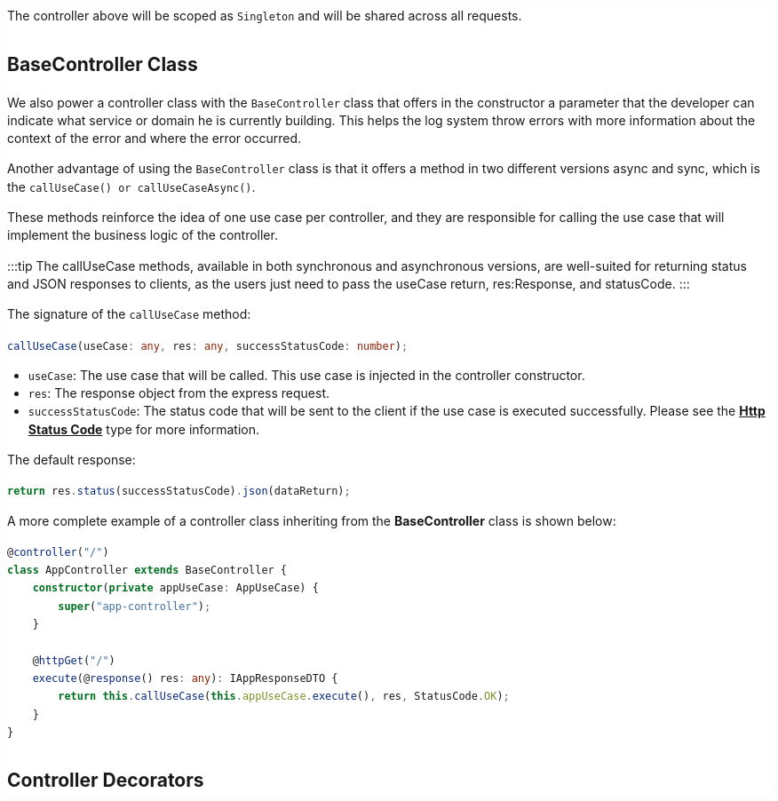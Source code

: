 The controller above will be scoped as `Singleton` and will be shared across all requests.

## BaseController Class

We also power a controller class with the `BaseController` class that offers in the constructor a parameter that the developer can indicate what service or domain he is currently building. This helps the log system throw errors with more information about the context of the error and where the error occurred.

Another advantage of using the `BaseController` class is that it offers a method in two different versions async and sync, which is the `callUseCase() or callUseCaseAsync()`.

These methods reinforce the idea of one use case per controller, and they are responsible for calling the use case that will implement the business logic of the controller.

:::tip
The callUseCase methods, available in both synchronous and asynchronous versions, are well-suited for returning status and JSON responses to clients, as the users just need to pass the useCase return, res:Response, and statusCode.
:::

The signature of the `callUseCase` method:

```typescript
callUseCase(useCase: any, res: any, successStatusCode: number);
```

-   `useCase`: The use case that will be called. This use case is injected in the controller constructor.
-   `res`: The response object from the express request.
-   `successStatusCode`: The status code that will be sent to the client if the use case is executed successfully. Please see the **[Http Status Code](./status-code.md)** type for more information.

The default response:

```typescript
return res.status(successStatusCode).json(dataReturn);
```

A more complete example of a controller class inheriting from the **BaseController** class is shown below:

```typescript
@controller("/")
class AppController extends BaseController {
    constructor(private appUseCase: AppUseCase) {
        super("app-controller");
    }

    @httpGet("/")
    execute(@response() res: any): IAppResponseDTO {
        return this.callUseCase(this.appUseCase.execute(), res, StatusCode.OK);
    }
}
```

## Controller Decorators
